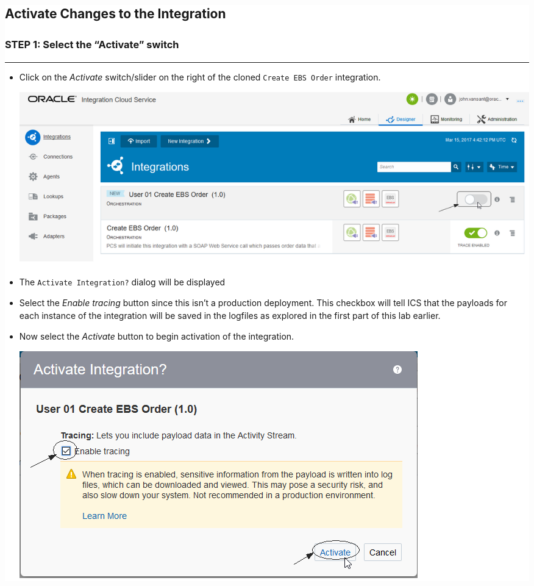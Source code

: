 ## Activate Changes to the Integration

### **STEP 1:**	Select the “Activate” switch

---

- Click on the *Activate* switch/slider on the right of the cloned `Create EBS Order` integration.

   ![](images/100/image062.png)

- The `Activate Integration?` dialog will be displayed

- Select the *Enable tracing* button since this isn’t a production deployment.  This checkbox will tell ICS that the payloads for each instance of the integration will be saved in the logfiles as explored in the first part of this lab earlier.

- Now select the *Activate* button to begin activation of the integration.

   ![](images/100/image063.png)
